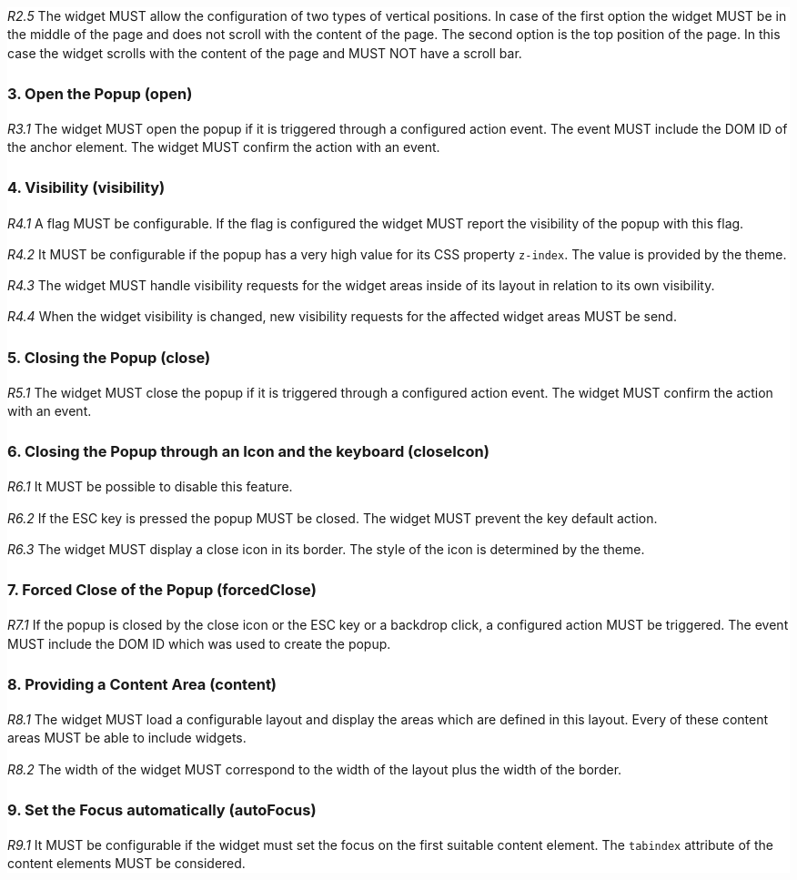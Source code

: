 *R2.5* The widget MUST allow the configuration of two types of vertical positions.
In case of the first option the widget MUST be in the middle of the page and does not scroll with the content of the page.
The second option is the top position of the page.
In this case the widget scrolls with the content of the page and MUST NOT have a scroll bar.

### 3. Open the Popup (open)
*R3.1* The widget MUST open the popup if it is triggered through a configured action event.
The event MUST include the DOM ID of the anchor element.
The widget MUST confirm the action with an event.

### 4. Visibility (visibility)
*R4.1* A flag MUST be configurable.
If the flag is configured the widget MUST report the visibility of the popup with this flag.

*R4.2* It MUST be configurable if the popup has a very high value for its CSS property `z-index`.
The value is provided by the theme.

*R4.3* The widget MUST handle visibility requests for the widget areas inside of its layout in relation to its own visibility.

*R4.4* When the widget visibility is changed, new visibility requests for the affected widget areas MUST be send.

### 5. Closing the Popup (close)
*R5.1* The widget MUST close the popup if it is triggered through a configured action event.
The widget MUST confirm the action with an event.

### 6. Closing the Popup through an Icon and the keyboard (closeIcon)
*R6.1* It MUST be possible to disable this feature.

*R6.2* If the ESC key is pressed the popup MUST be closed.
The widget MUST prevent the key default action.

*R6.3* The widget MUST display a close icon in its border.
The style of the icon is determined by the theme.

### 7. Forced Close of the Popup (forcedClose)
*R7.1* If the popup is closed by the close icon or the ESC key or a backdrop click, a configured action MUST be triggered.
The event MUST include the DOM ID which was used to create the popup.

### 8. Providing a Content Area (content)
*R8.1* The widget MUST load a configurable layout and display the areas which are defined in this layout.
Every of these content areas MUST be able to include widgets.

*R8.2* The width of the widget MUST correspond to the width of the layout plus the width of the border.

### 9. Set the Focus automatically (autoFocus)
*R9.1* It MUST be configurable if the widget must set the focus on the first suitable content element.
The `tabindex` attribute of the content elements MUST be considered.
